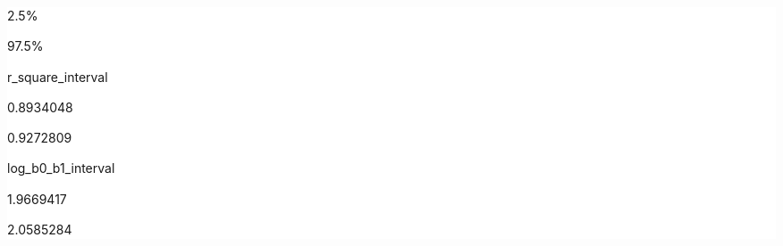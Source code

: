 </caption>

<thead>

<tr>

<th style="text-align:left;">

</th>

<th style="text-align:center;">

2.5%

</th>

<th style="text-align:center;">

97.5%

</th>

</tr>

</thead>

<tbody>

<tr>

<td style="text-align:left;">

r\_square\_interval

</td>

<td style="text-align:center;">

0.8934048

</td>

<td style="text-align:center;">

0.9272809

</td>

</tr>

<tr>

<td style="text-align:left;">

log\_b0\_b1\_interval

</td>

<td style="text-align:center;">

1.9669417

</td>

<td style="text-align:center;">

2.0585284

</td>

</tr>

</tbody>

</table>
